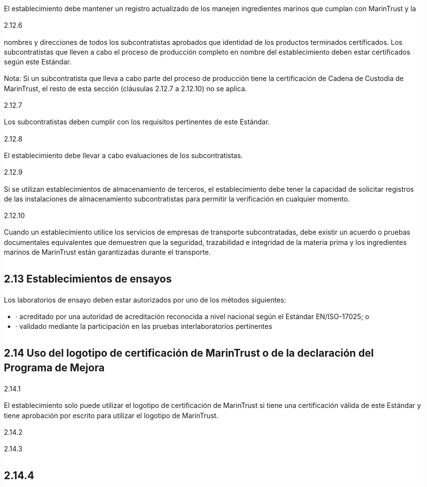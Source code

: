 El establecimiento debe mantener un registro actualizado de los manejen ingredientes marinos que cumplan con MarinTrust y la

2.12.6

nombres y direcciones de todos los subcontratistas aprobados que identidad de los productos terminados certificados. Los subcontratistas que lleven a cabo el proceso de producción completo en nombre del establecimiento deben estar certificados según este Estándar.

Nota: Si un subcontratista que lleva a cabo parte del proceso de producción tiene la certificación de Cadena de Custodia de MarinTrust, el resto de esta sección (cláusulas 2.12.7 a 2.12.10) no se aplica.

2.12.7

Los subcontratistas deben cumplir con los requisitos pertinentes de este Estándar.

2.12.8

El establecimiento debe llevar a cabo evaluaciones de los subcontratistas.

2.12.9

Si se utilizan establecimientos de almacenamiento de terceros, el establecimiento debe tener la capacidad de solicitar registros de las instalaciones de almacenamiento subcontratistas para permitir la verificación en cualquier momento.



2.12.10

Cuando un establecimiento utilice los servicios de empresas de transporte subcontratadas, debe existir un acuerdo o pruebas documentales equivalentes que demuestren que la seguridad, trazabilidad e integridad de la materia prima y los ingredientes marinos de MarinTrust están garantizadas durante el transporte.

## 2.13 Establecimientos de ensayos

Los laboratorios de ensayo deben estar autorizados por uno de los métodos siguientes:

- · acreditado por una autoridad de acreditación reconocida a nivel nacional según el Estándar EN/ISO-17025; o
- · validado mediante la participación en las pruebas interlaboratorios pertinentes

## 2.14 Uso del logotipo de certificación de MarinTrust o de la declaración del Programa de Mejora

2.14.1

El establecimiento solo puede utilizar el logotipo de certificación de MarinTrust si tiene una certificación válida de este Estándar y tiene aprobación por escrito para utilizar el logotipo de MarinTrust.

2.14.2

2.14.3

## 2.14.4
